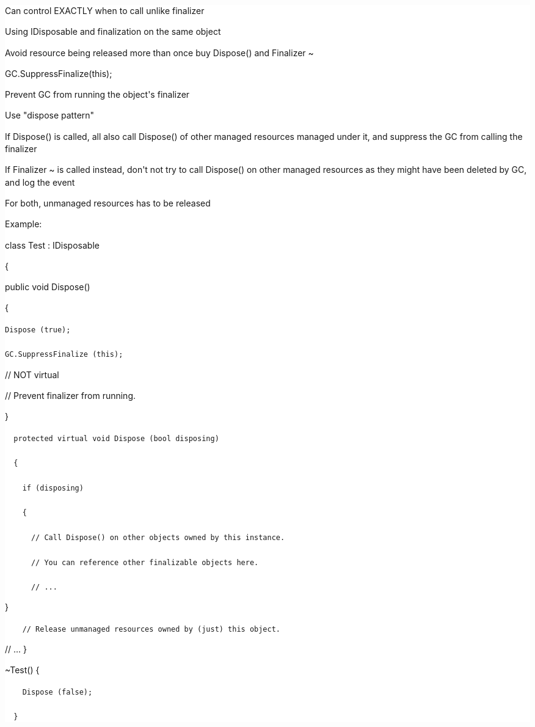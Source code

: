 Can control EXACTLY when to call unlike finalizer

Using IDisposable and finalization on the same object

Avoid resource being released more than once buy Dispose() and Finalizer ~

GC.SuppressFinalize(this);

Prevent GC from running the object&#39;s finalizer

Use &quot;dispose pattern&quot;

If Dispose() is called, all also call Dispose() of other managed resources managed under it, and suppress the GC from calling the finalizer

If Finalizer ~ is called instead, don&#39;t not try to call Dispose() on other managed resources as they might have been deleted by GC, and log the event

For both, unmanaged resources has to be released

Example:

class Test : IDisposable

{

  public void Dispose()

  {

    Dispose (true);

    GC.SuppressFinalize (this);

// NOT virtual

// Prevent finalizer from running.

}

      protected virtual void Dispose (bool disposing)

      {

        if (disposing)

        {

          // Call Dispose() on other objects owned by this instance.

          // You can reference other finalizable objects here.

          // ...

}

        // Release unmanaged resources owned by (just) this object.

// ... }

~Test() {

        Dispose (false);

      }
